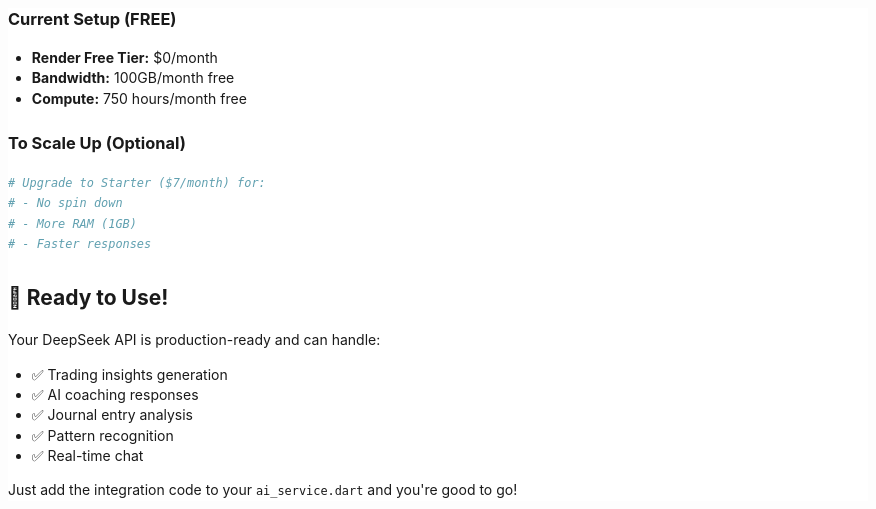 ### Current Setup (FREE)
- **Render Free Tier:** $0/month
- **Bandwidth:** 100GB/month free
- **Compute:** 750 hours/month free

### To Scale Up (Optional)
```bash
# Upgrade to Starter ($7/month) for:
# - No spin down
# - More RAM (1GB)
# - Faster responses
```

## 🎉 Ready to Use!

Your DeepSeek API is production-ready and can handle:
- ✅ Trading insights generation
- ✅ AI coaching responses
- ✅ Journal entry analysis
- ✅ Pattern recognition
- ✅ Real-time chat

Just add the integration code to your `ai_service.dart` and you're good to go!
